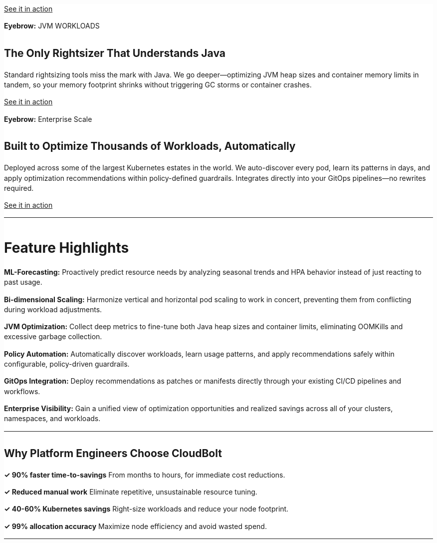 [See it in action](https://stormforge.io/videos/getting-started-optimize-live-install/)

**Eyebrow:** JVM WORKLOADS

## The Only Rightsizer That Understands Java

Standard rightsizing tools miss the mark with Java. We go deeper—optimizing JVM heap sizes and container memory limits in tandem, so your memory footprint shrinks without triggering GC storms or container crashes.

[See it in action](https://app.stormforge.io/signup/)

**Eyebrow:** Enterprise Scale

## Built to Optimize Thousands of Workloads, Automatically

Deployed across some of the largest Kubernetes estates in the world. We auto-discover every pod, learn its patterns in days, and apply optimization recommendations within policy-defined guardrails. Integrates directly into your GitOps pipelines—no rewrites required.

[See it in action](https://app.stormforge.io/signup/)

---

# Feature Highlights

**ML-Forecasting:** Proactively predict resource needs by analyzing seasonal trends and HPA behavior instead of just reacting to past usage.

**Bi-dimensional Scaling:** Harmonize vertical and horizontal pod scaling to work in concert, preventing them from conflicting during workload adjustments.

**JVM Optimization:** Collect deep metrics to fine-tune both Java heap sizes and container limits, eliminating OOMKills and excessive garbage collection.

**Policy Automation:** Automatically discover workloads, learn usage patterns, and apply recommendations safely within configurable, policy-driven guardrails.

**GitOps Integration:** Deploy recommendations as patches or manifests directly through your existing CI/CD pipelines and workflows.

**Enterprise Visibility:** Gain a unified view of optimization opportunities and realized savings across all of your clusters, namespaces, and workloads.

---

## Why Platform Engineers Choose CloudBolt

**✓ 90% faster time-to-savings** From months to hours, for immediate cost reductions.

**✓ Reduced manual work** Eliminate repetitive, unsustainable resource tuning.

**✓ 40-60% Kubernetes savings** Right-size workloads and reduce your node footprint.

**✓ 99% allocation accuracy** Maximize node efficiency and avoid wasted spend.

---